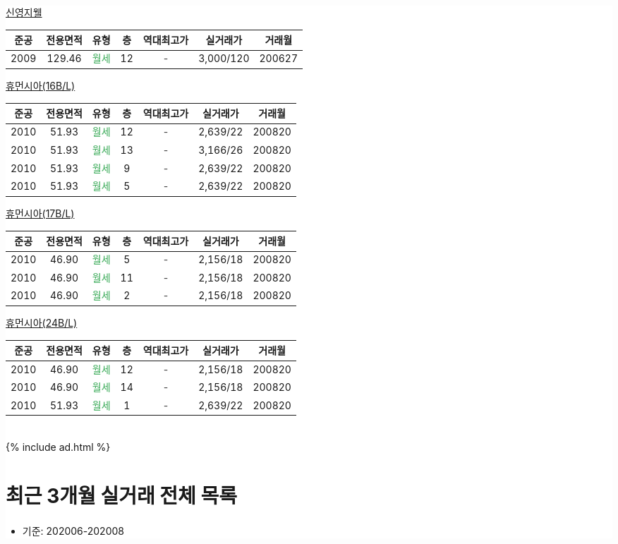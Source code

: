[신영지웰](https://search.naver.com/search.naver?query=%EA%B2%BD%EA%B8%B0%EB%8F%84+%EB%82%A8%EC%96%91%EC%A3%BC%EC%8B%9C+%EC%A7%84%EC%A0%91%EC%9D%8D+%EA%B8%88%EA%B3%A1%EB%A6%AC+%EC%8B%A0%EC%98%81%EC%A7%80%EC%9B%B0)

|준공|전용면적|유형|층|역대최고가|실거래가|거래월|
|:---:|:---:|:---:|:---:|:---:|:---:|:---:|
|2009|129.46|<span style="color:#34a853">월세</span>|12|<span style="color:#444444">-</span>|3,000/120|200627|

[휴먼시아(16B/L)](https://search.naver.com/search.naver?query=%EA%B2%BD%EA%B8%B0%EB%8F%84+%EB%82%A8%EC%96%91%EC%A3%BC%EC%8B%9C+%EC%A7%84%EC%A0%91%EC%9D%8D+%EA%B8%88%EA%B3%A1%EB%A6%AC+%ED%9C%B4%EB%A8%BC%EC%8B%9C%EC%95%84%2816B%2FL%29)

|준공|전용면적|유형|층|역대최고가|실거래가|거래월|
|:---:|:---:|:---:|:---:|:---:|:---:|:---:|
|2010|51.93|<span style="color:#34a853">월세</span>|12|<span style="color:#444444">-</span>|2,639/22|200820|
|2010|51.93|<span style="color:#34a853">월세</span>|13|<span style="color:#444444">-</span>|3,166/26|200820|
|2010|51.93|<span style="color:#34a853">월세</span>|9|<span style="color:#444444">-</span>|2,639/22|200820|
|2010|51.93|<span style="color:#34a853">월세</span>|5|<span style="color:#444444">-</span>|2,639/22|200820|

[휴먼시아(17B/L)](https://search.naver.com/search.naver?query=%EA%B2%BD%EA%B8%B0%EB%8F%84+%EB%82%A8%EC%96%91%EC%A3%BC%EC%8B%9C+%EC%A7%84%EC%A0%91%EC%9D%8D+%EA%B8%88%EA%B3%A1%EB%A6%AC+%ED%9C%B4%EB%A8%BC%EC%8B%9C%EC%95%84%2817B%2FL%29)

|준공|전용면적|유형|층|역대최고가|실거래가|거래월|
|:---:|:---:|:---:|:---:|:---:|:---:|:---:|
|2010|46.90|<span style="color:#34a853">월세</span>|5|<span style="color:#444444">-</span>|2,156/18|200820|
|2010|46.90|<span style="color:#34a853">월세</span>|11|<span style="color:#444444">-</span>|2,156/18|200820|
|2010|46.90|<span style="color:#34a853">월세</span>|2|<span style="color:#444444">-</span>|2,156/18|200820|

[휴먼시아(24B/L)](https://search.naver.com/search.naver?query=%EA%B2%BD%EA%B8%B0%EB%8F%84+%EB%82%A8%EC%96%91%EC%A3%BC%EC%8B%9C+%EC%A7%84%EC%A0%91%EC%9D%8D+%EA%B8%88%EA%B3%A1%EB%A6%AC+%ED%9C%B4%EB%A8%BC%EC%8B%9C%EC%95%84%2824B%2FL%29)

|준공|전용면적|유형|층|역대최고가|실거래가|거래월|
|:---:|:---:|:---:|:---:|:---:|:---:|:---:|
|2010|46.90|<span style="color:#34a853">월세</span>|12|<span style="color:#444444">-</span>|2,156/18|200820|
|2010|46.90|<span style="color:#34a853">월세</span>|14|<span style="color:#444444">-</span>|2,156/18|200820|
|2010|51.93|<span style="color:#34a853">월세</span>|1|<span style="color:#444444">-</span>|2,639/22|200820|


<br>
{% include ad.html %}
<br>

# 최근 3개월 실거래 전체 목록
* 기준: 202006-202008
